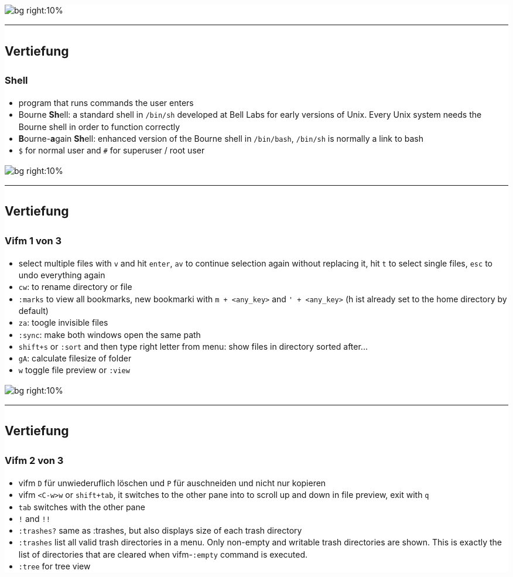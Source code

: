 
![bg right:10%](_resources/background.png)

---

## Vertiefung
### Shell
- program that runs commands the user enters
- Bourne **Sh**ell: a standard shell in `/bin/sh` developed at Bell Labs for early versions of Unix. Every Unix system needs the Bourne shell in order to function correctly
- **B**ourne-**a**gain **Sh**ell: enhanced version of the Bourne shell in  `/bin/bash`, `/bin/sh` is normally a link to bash
- `$` for normal user and `#` for superuser / root user


![bg right:10%](_resources/background.png)

---

## Vertiefung
### Vifm 1 von 3
  - select multiple files with `v` and hit `enter`, `av` to continue selection again without replacing it, hit `t` to select single files, `esc` to undo everything again
  - `cw`: to rename directory or file
  - `:marks` to view all bookmarks, new bookmarki with `m + <any_key>` and `' + <any_key>` (h ist already set to the home directory by default)
  - `za`: toogle invisible files
  - `:sync`: make both windows open the same path
  - `shift+s` or `:sort` and then type right letter from menu: show files in directory sorted after...
  - `gA`: calculate filesize of folder
  - `w` toggle file preview or `:view`


![bg right:10%](_resources/background.png)

---

## Vertiefung
### Vifm 2 von 3
- vifm `D` für unwiederuflich löschen und `P` für auschneiden und nicht nur kopieren
- vifm `<C-w>w` or `shift+tab`, it switches to the other pane into to scroll up and down in file preview, exit with `q`
- `tab` switches with the other pane
- `!` and `!!`
- `:trashes?` same as :trashes, but also displays size of each trash directory
- `:trashes` list all valid trash directories in a menu.  Only non-empty and writable trash directories are shown. This is exactly the list of directories that are cleared when vifm-`:empty` command is executed.
- `:tree` for tree view

